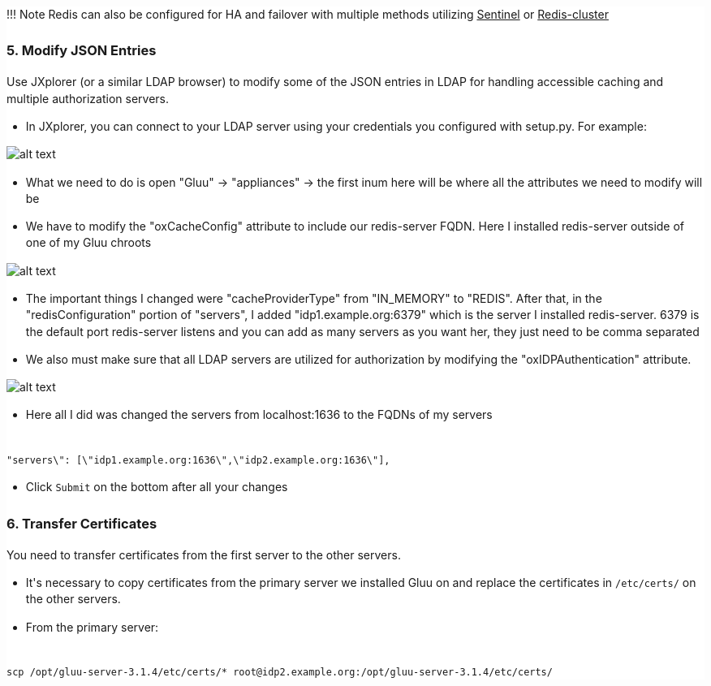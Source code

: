 !!! Note
    Redis can also be configured for HA and failover with multiple methods utilizing [Sentinel](https://redis.io/topics/sentinel) or [Redis-cluster](https://redis.io/topics/cluster-tutorial)

### 5. Modify JSON Entries 

Use JXplorer (or a similar LDAP browser) to modify some of the JSON entries in LDAP for handling accessible caching and multiple authorization servers.      

- In JXplorer, you can connect to your LDAP server using your credentials you configured with setup.py. For example:     

![alt text](https://raw.githubusercontent.com/GluuFederation/cluster-mgr/master/manual_install/images/JXplorer%20config.png)

- What we need to do is open "Gluu" -> "appliances" -> the first inum here will be where all the attributes we need to modify will be

- We have to modify the "oxCacheConfig" attribute to include our redis-server FQDN. Here I installed redis-server outside of one of my Gluu chroots

![alt text](https://raw.githubusercontent.com/GluuFederation/cluster-mgr/master/manual_install/images/ManualCache_ox.png)

- The important things I changed were "cacheProviderType" from "IN_MEMORY" to "REDIS". After that, in the "redisConfiguration" portion of "servers", I added "idp1.example.org:6379" which is the server I installed redis-server. 6379 is the default port redis-server listens and you can add as many servers as you want her, they just need to be comma separated

- We also must make sure that all LDAP servers are utilized for authorization by modifying the "oxIDPAuthentication" attribute.

![alt text](https://raw.githubusercontent.com/GluuFederation/cluster-mgr/master/manual_install/images/ManualCache_auth.png)

- Here all I did was changed the servers from localhost:1636 to the FQDNs of my servers

```

"servers\": [\"idp1.example.org:1636\",\"idp2.example.org:1636\"],

```

- Click `Submit` on the bottom after all your changes 

### 6. Transfer Certificates

You need to transfer certificates from the first server to the other servers.

- It's necessary to copy certificates from the primary server we installed Gluu on and replace the certificates in `/etc/certs/` on the other servers.       

- From the primary server:

```

scp /opt/gluu-server-3.1.4/etc/certs/* root@idp2.example.org:/opt/gluu-server-3.1.4/etc/certs/

```
